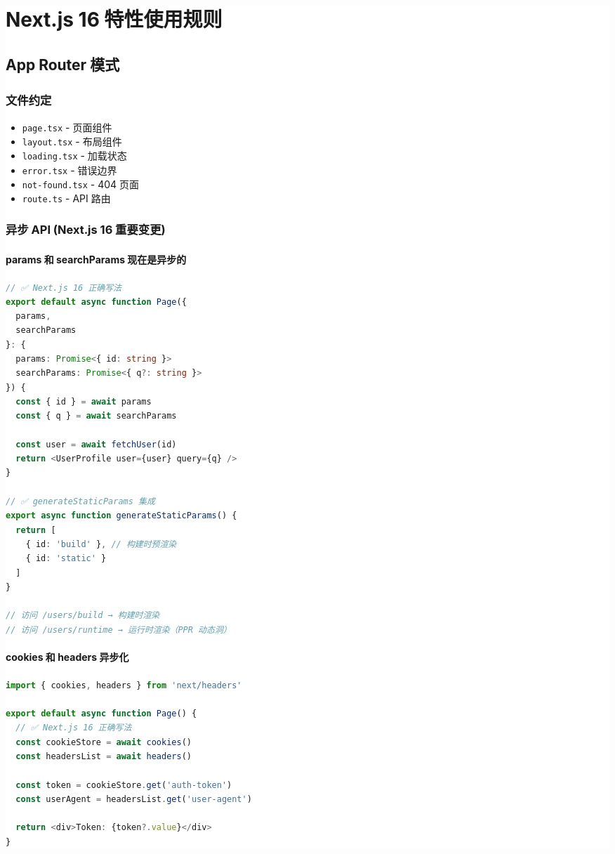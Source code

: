 # Next.js 16 特性使用规则

## App Router 模式

### 文件约定

- `page.tsx` - 页面组件
- `layout.tsx` - 布局组件
- `loading.tsx` - 加载状态
- `error.tsx` - 错误边界
- `not-found.tsx` - 404 页面
- `route.ts` - API 路由

### 异步 API (Next.js 16 重要变更)

#### params 和 searchParams 现在是异步的

```typescript
// ✅ Next.js 16 正确写法
export default async function Page({ 
  params,
  searchParams 
}: { 
  params: Promise<{ id: string }>
  searchParams: Promise<{ q?: string }>
}) {
  const { id } = await params
  const { q } = await searchParams
  
  const user = await fetchUser(id)
  return <UserProfile user={user} query={q} />
}

// ✅ generateStaticParams 集成
export async function generateStaticParams() {
  return [
    { id: 'build' }, // 构建时预渲染
    { id: 'static' }
  ]
}

// 访问 /users/build → 构建时渲染
// 访问 /users/runtime → 运行时渲染（PPR 动态洞）
```

#### cookies 和 headers 异步化

```typescript
import { cookies, headers } from 'next/headers'

export default async function Page() {
  // ✅ Next.js 16 正确写法
  const cookieStore = await cookies()
  const headersList = await headers()
  
  const token = cookieStore.get('auth-token')
  const userAgent = headersList.get('user-agent')
  
  return <div>Token: {token?.value}</div>
}
```
